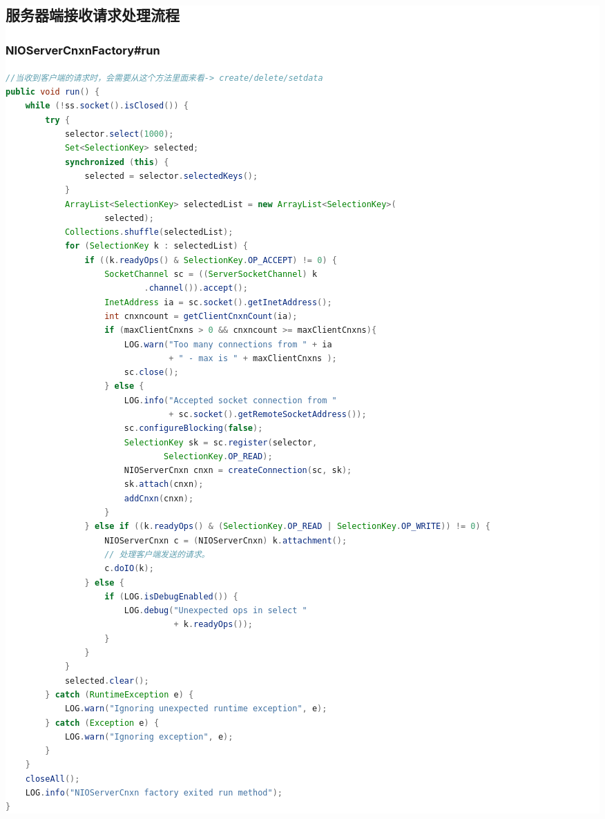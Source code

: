 



## 服务器端接收请求处理流程

### NIOServerCnxnFactory#run

```java
//当收到客户端的请求时，会需要从这个方法里面来看-> create/delete/setdata
public void run() {
    while (!ss.socket().isClosed()) {
        try {
            selector.select(1000);
            Set<SelectionKey> selected;
            synchronized (this) {
                selected = selector.selectedKeys();
            }
            ArrayList<SelectionKey> selectedList = new ArrayList<SelectionKey>(
                    selected);
            Collections.shuffle(selectedList);
            for (SelectionKey k : selectedList) {
                if ((k.readyOps() & SelectionKey.OP_ACCEPT) != 0) {
                    SocketChannel sc = ((ServerSocketChannel) k
                            .channel()).accept();
                    InetAddress ia = sc.socket().getInetAddress();
                    int cnxncount = getClientCnxnCount(ia);
                    if (maxClientCnxns > 0 && cnxncount >= maxClientCnxns){
                        LOG.warn("Too many connections from " + ia
                                 + " - max is " + maxClientCnxns );
                        sc.close();
                    } else {
                        LOG.info("Accepted socket connection from "
                                 + sc.socket().getRemoteSocketAddress());
                        sc.configureBlocking(false);
                        SelectionKey sk = sc.register(selector,
                                SelectionKey.OP_READ);
                        NIOServerCnxn cnxn = createConnection(sc, sk);
                        sk.attach(cnxn);
                        addCnxn(cnxn);
                    }
                } else if ((k.readyOps() & (SelectionKey.OP_READ | SelectionKey.OP_WRITE)) != 0) {
                    NIOServerCnxn c = (NIOServerCnxn) k.attachment();
                    // 处理客户端发送的请求。
                    c.doIO(k);
                } else {
                    if (LOG.isDebugEnabled()) {
                        LOG.debug("Unexpected ops in select "
                                  + k.readyOps());
                    }
                }
            }
            selected.clear();
        } catch (RuntimeException e) {
            LOG.warn("Ignoring unexpected runtime exception", e);
        } catch (Exception e) {
            LOG.warn("Ignoring exception", e);
        }
    }
    closeAll();
    LOG.info("NIOServerCnxn factory exited run method");
}
```
